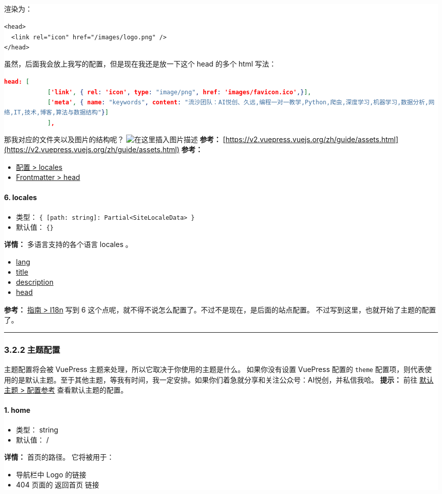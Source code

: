 渲染为：

```markup
<head>
  <link rel="icon" href="/images/logo.png" />
</head>
```

虽然，后面我会放上我写的配置，但是现在我还是放一下这个 head 的多个 html 写法：

```json
head: [
            ['link', { rel: 'icon', type: "image/png", href: 'images/favicon.ico',}],
            ['meta', { name: "keywords", content: "流沙团队：AI悦创、久远,编程一对一教学,Python,爬虫,深度学习,机器学习,数据分析,网络,IT,技术,博客,算法与数据结构"}]
            ],
```

那我对应的文件夹以及图片的结构呢？ ![在这里插入图片描述](https://img-blog.csdnimg.cn/aa6e66e3ace84a7a9eb2da46d6e4ac70.png#pic_center) **参考：** [https://v2.vuepress.vuejs.org/zh/guide/assets.html](https://v2.vuepress.vuejs.org/zh/guide/assets.html) **参考：**

*   [配置 > locales](https://v2.vuepress.vuejs.org/zh/reference/config.html#locales)
*   [Frontmatter > head](https://v2.vuepress.vuejs.org/zh/reference/frontmatter.html#head)

#### 6\. locales

*   类型： `{ [path: string]: Partial<SiteLocaleData> }`
*   默认值： `{}`

**详情：** 多语言支持的各个语言 locales 。

*   [lang](https://v2.vuepress.vuejs.org/zh/reference/config.html#lang)
*   [title](https://v2.vuepress.vuejs.org/zh/reference/config.html#title)
*   [description](https://v2.vuepress.vuejs.org/zh/reference/config.html#description)
*   [head](https://v2.vuepress.vuejs.org/zh/reference/config.html#head)

**参考：** [指南 > I18n](https://v2.vuepress.vuejs.org/zh/guide/i18n.html) 写到 6 这个点呢，就不得不说怎么配置了。不过不是现在，是后面的站点配置。 不过写到这里，也就开始了主题的配置了。

* * *

### 3.2.2 主题配置

主题配置将会被 VuePress 主题来处理，所以它取决于你使用的主题是什么。 如果你没有设置 VuePress 配置的 `theme` 配置项，则代表使用的是默认主题。至于其他主题，等我有时间，我一定安排。如果你们着急就分享和关注公众号：AI悦创，并私信我哈。 **提示：** 前往 [默认主题 > 配置参考](https://v2.vuepress.vuejs.org/zh/reference/default-theme/config.html) 查看默认主题的配置。

#### 1\. home

*   类型： string
*   默认值： /

**详情：** 首页的路径。 它将被用于：

*   导航栏中 Logo 的链接
*   404 页面的 返回首页 链接

